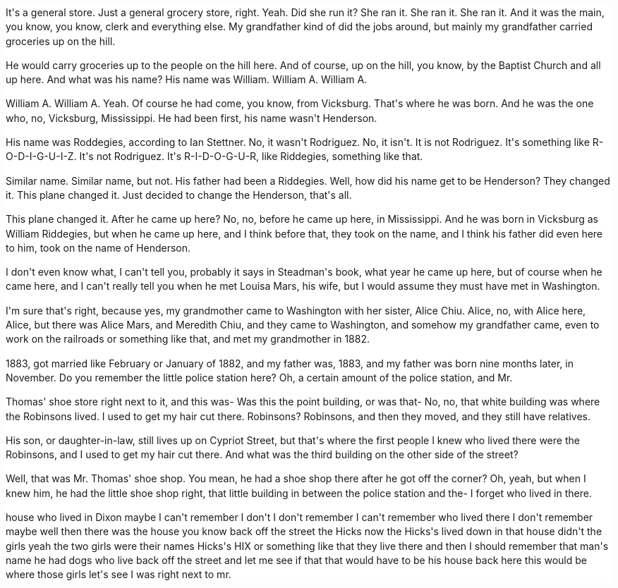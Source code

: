 It's a general store. Just a general grocery store, right. Yeah. Did she run it? She ran it. She ran it. She ran it. And it was the main, you know, you know, clerk and everything else. My grandfather kind of did the jobs around, but mainly my grandfather carried groceries up on the hill. 


He would carry groceries up to the people on the hill here. And of course, up on the hill, you know, by the Baptist Church and all up here. And what was his name? His name was William. William A. William A. 


William A. William A. Yeah. Of course he had come, you know, from Vicksburg. That's where he was born. And he was the one who, no, Vicksburg, Mississippi. He had been first, his name wasn't Henderson. 


His name was Roddegies, according to Ian Stettner. No, it wasn't Rodriguez. No, it isn't. It is not Rodriguez. It's something like R-O-D-I-G-U-I-Z. It's not Rodriguez. It's R-I-D-O-G-U-R, like Riddegies, something like that. 


Similar name. Similar name, but not. His father had been a Riddegies. Well, how did his name get to be Henderson? They changed it. This plane changed it. Just decided to change the Henderson, that's all. 


This plane changed it. After he came up here? No, no, before he came up here, in Mississippi. And he was born in Vicksburg as William Riddegies, but when he came up here, and I think before that, they took on the name, and I think his father did even here to him, took on the name of Henderson. 


I don't even know what, I can't tell you, probably it says in Steadman's book, what year he came up here, but of course when he came here, and I can't really tell you when he met Louisa Mars, his wife, but I would assume they must have met in Washington. 


I'm sure that's right, because yes, my grandmother came to Washington with her sister, Alice Chiu. Alice, no, with Alice here, Alice, but there was Alice Mars, and Meredith Chiu, and they came to Washington, and somehow my grandfather came, even to work on the railroads or something like that, and met my grandmother in 1882. 


1883, got married like February or January of 1882, and my father was, 1883, and my father was born nine months later, in November. Do you remember the little police station here? Oh, a certain amount of the police station, and Mr. 


Thomas' shoe store right next to it, and this was- Was this the point building, or was that- No, no, that white building was where the Robinsons lived. I used to get my hair cut there. Robinsons? Robinsons, and then they moved, and they still have relatives. 


His son, or daughter-in-law, still lives up on Cypriot Street, but that's where the first people I knew who lived there were the Robinsons, and I used to get my hair cut there. And what was the third building on the other side of the street? 


Well, that was Mr. Thomas' shoe shop. You mean, he had a shoe shop there after he got off the corner? Oh, yeah, but when I knew him, he had the little shoe shop right, that little building in between the police station and the- I forget who lived in there. 


house who lived in Dixon maybe I can't remember I don't I don't remember I can't remember who lived there I don't remember maybe well then there was the house you know back off the street the Hicks now the Hicks's lived down in that house didn't the girls yeah the two girls were their names Hicks's HIX or something like that they live there and then I should remember that man's name he had dogs who live back off the street and let me see if that that would have to be his house back here this would be where those girls let's see I was right next to mr. 
